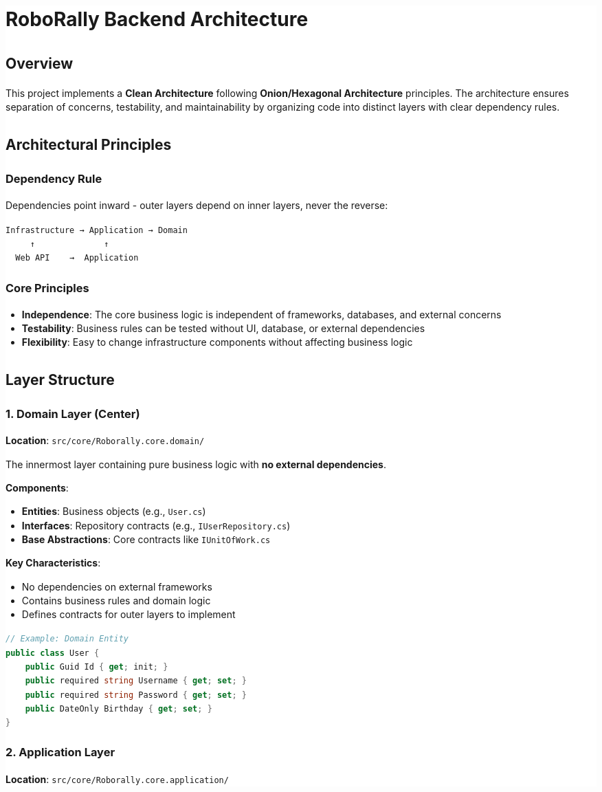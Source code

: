 ﻿# RoboRally Backend Architecture

## Overview

This project implements a **Clean Architecture** following **Onion/Hexagonal Architecture** principles. The architecture ensures separation of concerns, testability, and maintainability by organizing code into distinct layers with clear dependency rules.

## Architectural Principles

### Dependency Rule
Dependencies point inward - outer layers depend on inner layers, never the reverse:
```
Infrastructure → Application → Domain
     ↑              ↑
  Web API    →  Application
```

### Core Principles
- **Independence**: The core business logic is independent of frameworks, databases, and external concerns
- **Testability**: Business rules can be tested without UI, database, or external dependencies
- **Flexibility**: Easy to change infrastructure components without affecting business logic

## Layer Structure

### 1. Domain Layer (Center)
**Location**: `src/core/Roborally.core.domain/`

The innermost layer containing pure business logic with **no external dependencies**.

**Components**:
- **Entities**: Business objects (e.g., `User.cs`)
- **Interfaces**: Repository contracts (e.g., `IUserRepository.cs`)
- **Base Abstractions**: Core contracts like `IUnitOfWork.cs`

**Key Characteristics**:
- No dependencies on external frameworks
- Contains business rules and domain logic
- Defines contracts for outer layers to implement

```csharp
// Example: Domain Entity
public class User {
    public Guid Id { get; init; }
    public required string Username { get; set; }
    public required string Password { get; set; }
    public DateOnly Birthday { get; set; }
}
```

### 2. Application Layer
**Location**: `src/core/Roborally.core.application/`
